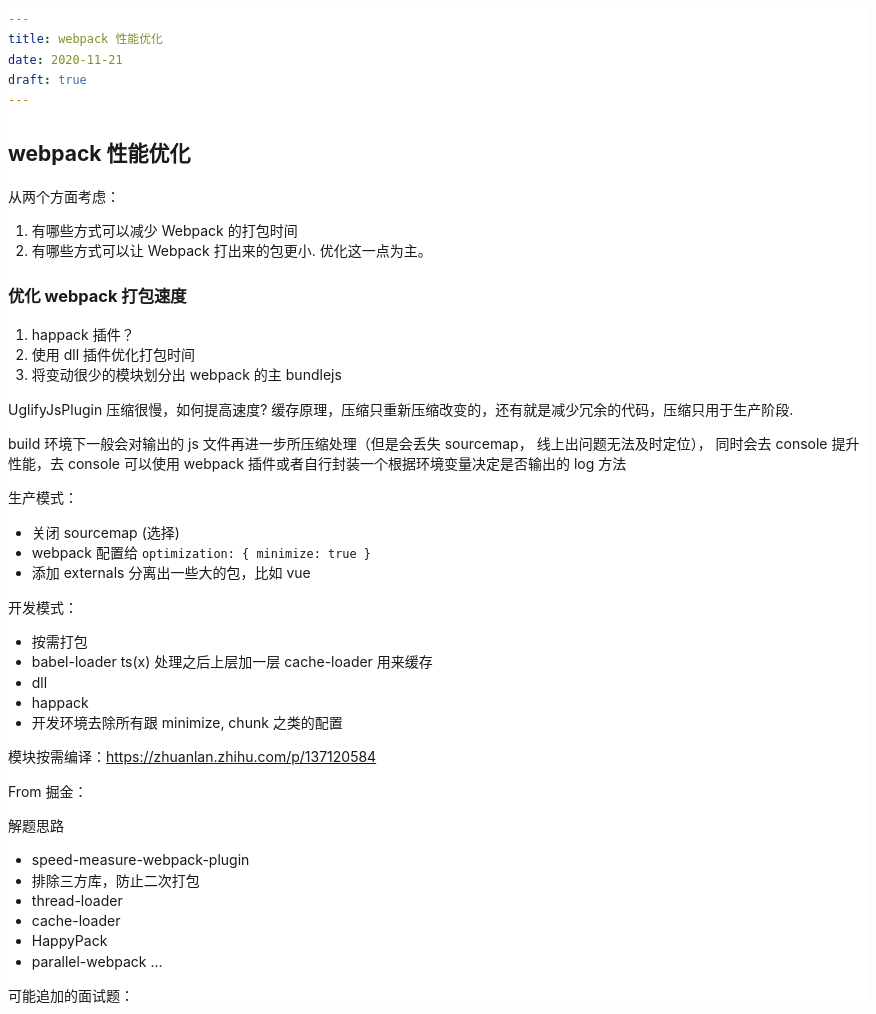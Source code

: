 ```yaml
---
title: webpack 性能优化
date: 2020-11-21
draft: true
---
```




## webpack 性能优化

从两个方面考虑：

1. 有哪些方式可以减少 Webpack 的打包时间
2. 有哪些方式可以让 Webpack 打出来的包更小. 优化这一点为主。

### 优化 webpack 打包速度

1. happack 插件？
2. 使用 dll 插件优化打包时间
3. 将变动很少的模块划分出 webpack 的主 bundlejs

UglifyJsPlugin 压缩很慢，如何提高速度? 缓存原理，压缩只重新压缩改变的，还有就是减少冗余的代码，压缩只用于生产阶段.

build 环境下一般会对输出的 js 文件再进一步所压缩处理（但是会丢失 sourcemap， 线上出问题无法及时定位）， 同时会去 console 提升性能，去 console 可以使用 webpack 插件或者自行封装一个根据环境变量决定是否输出的 log 方法

生产模式：

- 关闭 sourcemap (选择)
- webpack 配置给 `optimization: { minimize: true }`
- 添加 externals 分离出一些大的包，比如 vue

开发模式：

- 按需打包
- babel-loader ts(x) 处理之后上层加一层 cache-loader 用来缓存
- dll
- happack
- 开发环境去除所有跟 minimize, chunk 之类的配置

模块按需编译：https://zhuanlan.zhihu.com/p/137120584

From 掘金：

解题思路

- speed-measure-webpack-plugin
- 排除三方库，防止二次打包
- thread-loader
- cache-loader
- HappyPack
- parallel-webpack
  ...

可能追加的面试题：
